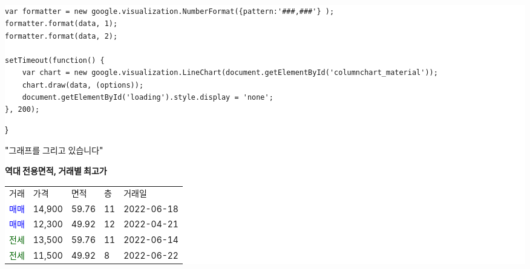     var formatter = new google.visualization.NumberFormat({pattern:'###,###'} );
    formatter.format(data, 1);
    formatter.format(data, 2);
    
    setTimeout(function() {
        var chart = new google.visualization.LineChart(document.getElementById('columnchart_material'));
        chart.draw(data, (options));
        document.getElementById('loading').style.display = 'none';
    }, 200);
  }
</script>


<div id="loading" style="z-index:20; display: block; margin-left: 0px">"그래프를 그리고 있습니다"</div>
<div id="columnchart_material" style="width: 95%; margin-left: 0px; display: block"></div>

<b>역대 전용면적, 거래별 최고가</b>
<table class="sortable">
    <tr>
      <td>거래</td>
      <td>가격</td>
      <td>면적</td>
      <td>층</td>
      <td>거래일</td>
    </tr>
        <tr>
          <td><a style="color: blue">매매</a></td>
          <td>14,900</td>
          <td>59.76</td>
          <td>11</td>
          <td>2022-06-18</td>
        </tr>            <tr>
          <td><a style="color: blue">매매</a></td>
          <td>12,300</td>
          <td>49.92</td>
          <td>12</td>
          <td>2022-04-21</td>
        </tr>        
        <tr>
              <td><a style="color: darkgreen">전세</a></td>
              <td>13,500</td>
              <td>59.76</td>
              <td>11</td>
              <td>2022-06-14</td>
            </tr>            <tr>
              <td><a style="color: darkgreen">전세</a></td>
              <td>11,500</td>
              <td>49.92</td>
              <td>8</td>
              <td>2022-06-22</td>
            </tr>        
    
</table>
